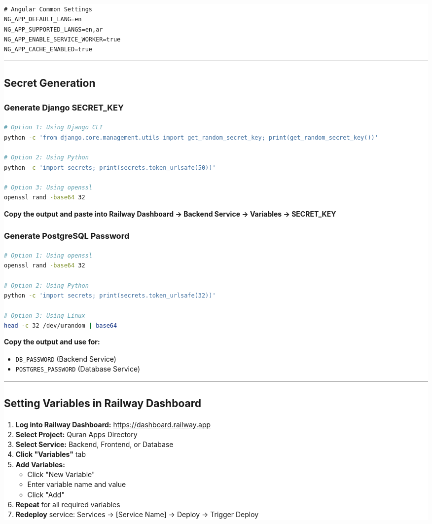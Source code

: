 ```
# Angular Common Settings
NG_APP_DEFAULT_LANG=en
NG_APP_SUPPORTED_LANGS=en,ar
NG_APP_ENABLE_SERVICE_WORKER=true
NG_APP_CACHE_ENABLED=true
```

---

## Secret Generation

### Generate Django SECRET_KEY

```bash
# Option 1: Using Django CLI
python -c 'from django.core.management.utils import get_random_secret_key; print(get_random_secret_key())'

# Option 2: Using Python
python -c 'import secrets; print(secrets.token_urlsafe(50))'

# Option 3: Using openssl
openssl rand -base64 32
```

**Copy the output and paste into Railway Dashboard → Backend Service → Variables → SECRET_KEY**

### Generate PostgreSQL Password

```bash
# Option 1: Using openssl
openssl rand -base64 32

# Option 2: Using Python
python -c 'import secrets; print(secrets.token_urlsafe(32))'

# Option 3: Using Linux
head -c 32 /dev/urandom | base64
```

**Copy the output and use for:**
- `DB_PASSWORD` (Backend Service)
- `POSTGRES_PASSWORD` (Database Service)

---

## Setting Variables in Railway Dashboard

1. **Log into Railway Dashboard:** https://dashboard.railway.app
2. **Select Project:** Quran Apps Directory
3. **Select Service:** Backend, Frontend, or Database
4. **Click "Variables"** tab
5. **Add Variables:**
   - Click "New Variable"
   - Enter variable name and value
   - Click "Add"
6. **Repeat** for all required variables
7. **Redeploy** service: Services → [Service Name] → Deploy → Trigger Deploy
